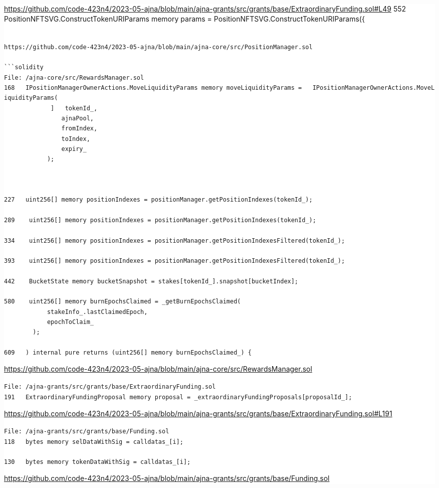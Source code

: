 https://github.com/code-423n4/2023-05-ajna/blob/main/ajna-grants/src/grants/base/ExtraordinaryFunding.sol#L49
552    PositionNFTSVG.ConstructTokenURIParams memory params = PositionNFTSVG.ConstructTokenURIParams({
```

https://github.com/code-423n4/2023-05-ajna/blob/main/ajna-core/src/PositionManager.sol

```solidity
File: /ajna-core/src/RewardsManager.sol
168   IPositionManagerOwnerActions.MoveLiquidityParams memory moveLiquidityParams =   IPositionManagerOwnerActions.MoveLiquidityParams(
             ]   tokenId_,
                ajnaPool,
                fromIndex,
                toIndex,
                expiry_
            );



227   uint256[] memory positionIndexes = positionManager.getPositionIndexes(tokenId_);

289    uint256[] memory positionIndexes = positionManager.getPositionIndexes(tokenId_);

334    uint256[] memory positionIndexes = positionManager.getPositionIndexesFiltered(tokenId_);

393    uint256[] memory positionIndexes = positionManager.getPositionIndexesFiltered(tokenId_);

442    BucketState memory bucketSnapshot = stakes[tokenId_].snapshot[bucketIndex];

580    uint256[] memory burnEpochsClaimed = _getBurnEpochsClaimed(
            stakeInfo_.lastClaimedEpoch,
            epochToClaim_
        );

609   ) internal pure returns (uint256[] memory burnEpochsClaimed_) {

```

https://github.com/code-423n4/2023-05-ajna/blob/main/ajna-core/src/RewardsManager.sol

```solidity
File: /ajna-grants/src/grants/base/ExtraordinaryFunding.sol
191   ExtraordinaryFundingProposal memory proposal = _extraordinaryFundingProposals[proposalId_];
```

https://github.com/code-423n4/2023-05-ajna/blob/main/ajna-grants/src/grants/base/ExtraordinaryFunding.sol#L191

```solidity
File: /ajna-grants/src/grants/base/Funding.sol
118   bytes memory selDataWithSig = calldatas_[i];

130   bytes memory tokenDataWithSig = calldatas_[i];
```

https://github.com/code-423n4/2023-05-ajna/blob/main/ajna-grants/src/grants/base/Funding.sol


